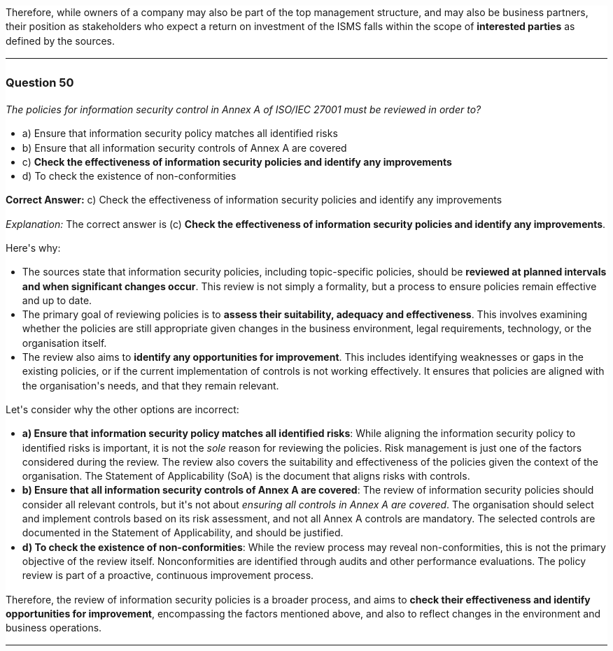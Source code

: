 Therefore, while owners of a company may also be part of the top management structure, and may also be business partners, their position as stakeholders who expect a return on investment of the ISMS falls within the scope of **interested parties** as defined by the sources.

---

### Question 50
*The policies for information security control in Annex A of ISO/IEC 27001 must be reviewed in order to?*

- a) Ensure that information security policy matches all identified risks
- b) Ensure that all information security controls of Annex A are covered
- c) **Check the effectiveness of information security policies and identify any improvements**
- d) To check the existence of non-conformities

**Correct Answer:** c) Check the effectiveness of information security policies and identify any improvements

*Explanation:* The correct answer is (c) **Check the effectiveness of information security policies and identify any improvements**.

Here's why:

*   The sources state that information security policies, including topic-specific policies, should be **reviewed at planned intervals and when significant changes occur**. This review is not simply a formality, but a process to ensure policies remain effective and up to date.
*   The primary goal of reviewing policies is to **assess their suitability, adequacy and effectiveness**. This involves examining whether the policies are still appropriate given changes in the business environment, legal requirements, technology, or the organisation itself.
*   The review also aims to **identify any opportunities for improvement**. This includes identifying weaknesses or gaps in the existing policies, or if the current implementation of controls is not working effectively. It ensures that policies are aligned with the organisation's needs, and that they remain relevant.

Let's consider why the other options are incorrect:

*   **a) Ensure that information security policy matches all identified risks**: While aligning the information security policy to identified risks is important, it is not the *sole* reason for reviewing the policies. Risk management is just one of the factors considered during the review. The review also covers the suitability and effectiveness of the policies given the context of the organisation. The Statement of Applicability (SoA) is the document that aligns risks with controls.
*   **b) Ensure that all information security controls of Annex A are covered**: The review of information security policies should consider all relevant controls, but it's not about *ensuring all controls in Annex A are covered*. The organisation should select and implement controls based on its risk assessment, and not all Annex A controls are mandatory. The selected controls are documented in the Statement of Applicability, and should be justified.
*   **d) To check the existence of non-conformities**: While the review process may reveal non-conformities, this is not the primary objective of the review itself. Nonconformities are identified through audits and other performance evaluations. The policy review is part of a proactive, continuous improvement process.

Therefore, the review of information security policies is a broader process, and aims to **check their effectiveness and identify opportunities for improvement**, encompassing the factors mentioned above, and also to reflect changes in the environment and business operations.

---